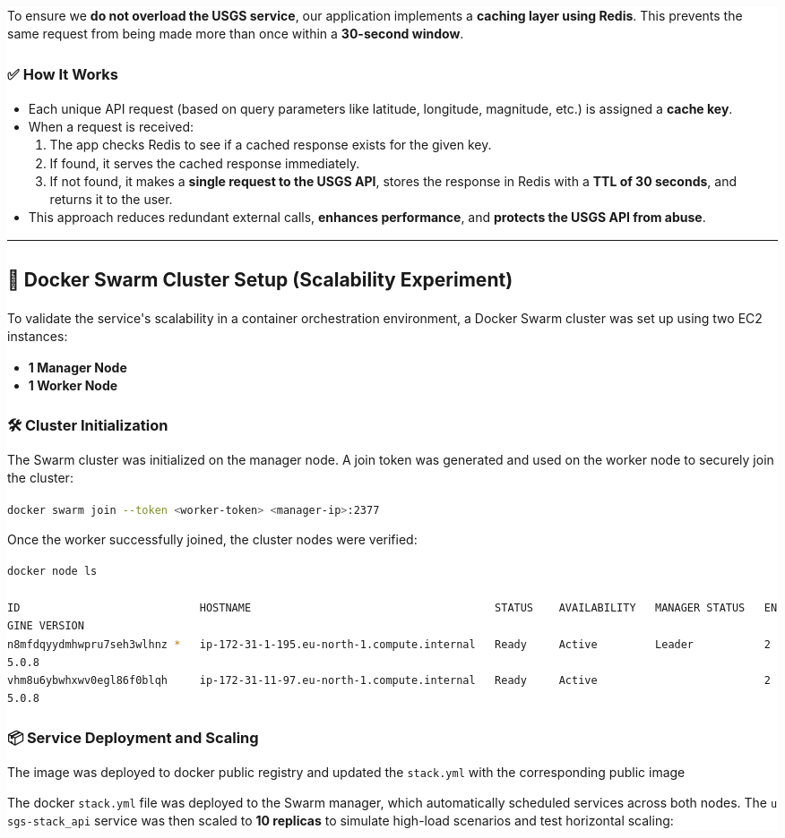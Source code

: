To ensure we **do not overload the USGS service**, our application implements a **caching layer using Redis**. This prevents the same request from being made more than once within a **30-second window**.

### ✅ How It Works

- Each unique API request (based on query parameters like latitude, longitude, magnitude, etc.) is assigned a **cache key**.
- When a request is received:
  1. The app checks Redis to see if a cached response exists for the given key.
  2. If found, it serves the cached response immediately.
  3. If not found, it makes a **single request to the USGS API**, stores the response in Redis with a **TTL of 30 seconds**, and returns it to the user.
- This approach reduces redundant external calls, **enhances performance**, and **protects the USGS API from abuse**.

---

## 🐳 Docker Swarm Cluster Setup (Scalability Experiment)

To validate the service's scalability in a container orchestration environment, a Docker Swarm cluster was set up using two EC2 instances:

- **1 Manager Node**
- **1 Worker Node**

### 🛠️ Cluster Initialization

The Swarm cluster was initialized on the manager node. A join token was generated and used on the worker node to securely join the cluster:

```bash
docker swarm join --token <worker-token> <manager-ip>:2377
```

Once the worker successfully joined, the cluster nodes were verified:

```bash
docker node ls

ID                            HOSTNAME                                      STATUS    AVAILABILITY   MANAGER STATUS   ENGINE VERSION
n8mfdqyydmhwpru7seh3wlhnz *   ip-172-31-1-195.eu-north-1.compute.internal   Ready     Active         Leader           25.0.8
vhm8u6ybwhxwv0egl86f0blqh     ip-172-31-11-97.eu-north-1.compute.internal   Ready     Active                          25.0.8
```

### 📦 Service Deployment and Scaling

The image was deployed to docker public registry and updated the `stack.yml` with the corresponding public image

The docker `stack.yml` file was deployed to the Swarm manager, which automatically scheduled services across both nodes. The `usgs-stack_api` service was then scaled to **10 replicas** to simulate high-load scenarios and test horizontal scaling:
